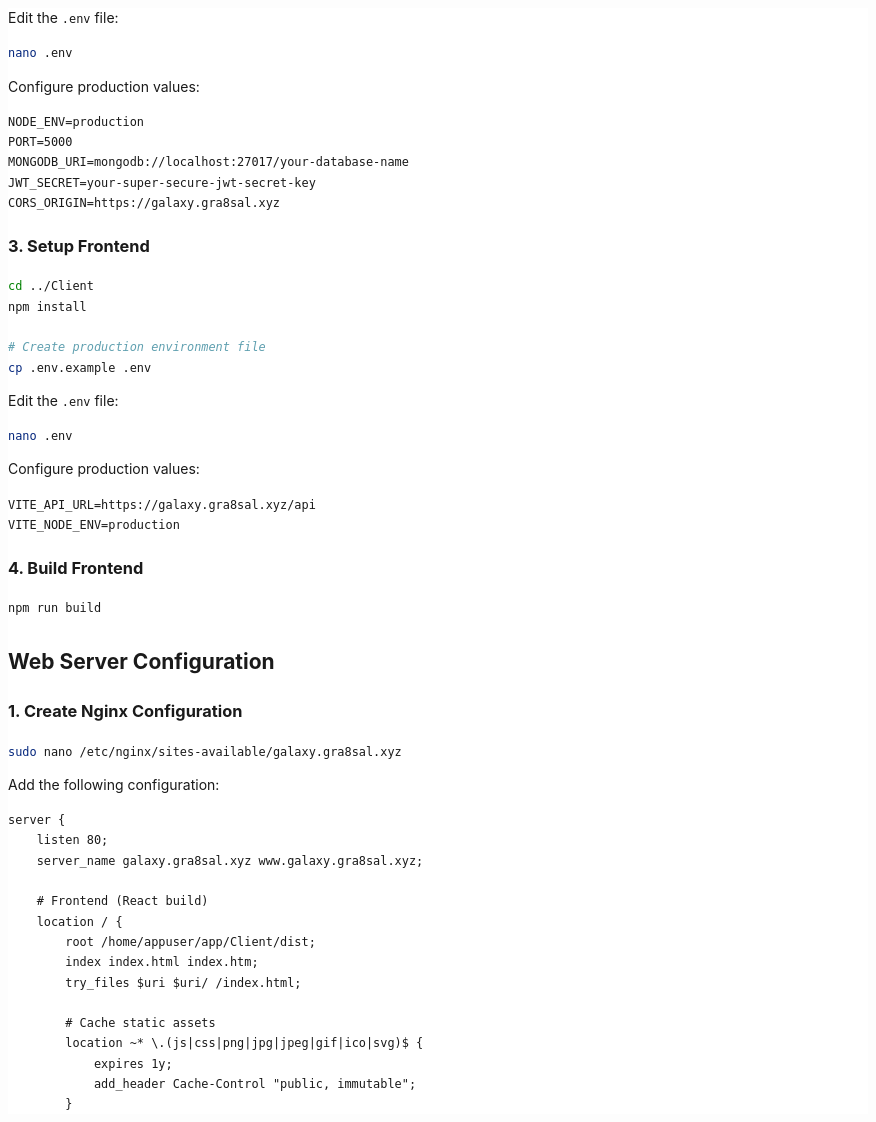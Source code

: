 Edit the `.env` file:

```bash
nano .env
```

Configure production values:

```env
NODE_ENV=production
PORT=5000
MONGODB_URI=mongodb://localhost:27017/your-database-name
JWT_SECRET=your-super-secure-jwt-secret-key
CORS_ORIGIN=https://galaxy.gra8sal.xyz
```

### 3. Setup Frontend

```bash
cd ../Client
npm install

# Create production environment file
cp .env.example .env
```

Edit the `.env` file:

```bash
nano .env
```

Configure production values:

```env
VITE_API_URL=https://galaxy.gra8sal.xyz/api
VITE_NODE_ENV=production
```

### 4. Build Frontend

```bash
npm run build
```

## Web Server Configuration

### 1. Create Nginx Configuration

```bash
sudo nano /etc/nginx/sites-available/galaxy.gra8sal.xyz
```

Add the following configuration:

```nginx
server {
    listen 80;
    server_name galaxy.gra8sal.xyz www.galaxy.gra8sal.xyz;

    # Frontend (React build)
    location / {
        root /home/appuser/app/Client/dist;
        index index.html index.htm;
        try_files $uri $uri/ /index.html;

        # Cache static assets
        location ~* \.(js|css|png|jpg|jpeg|gif|ico|svg)$ {
            expires 1y;
            add_header Cache-Control "public, immutable";
        }
```